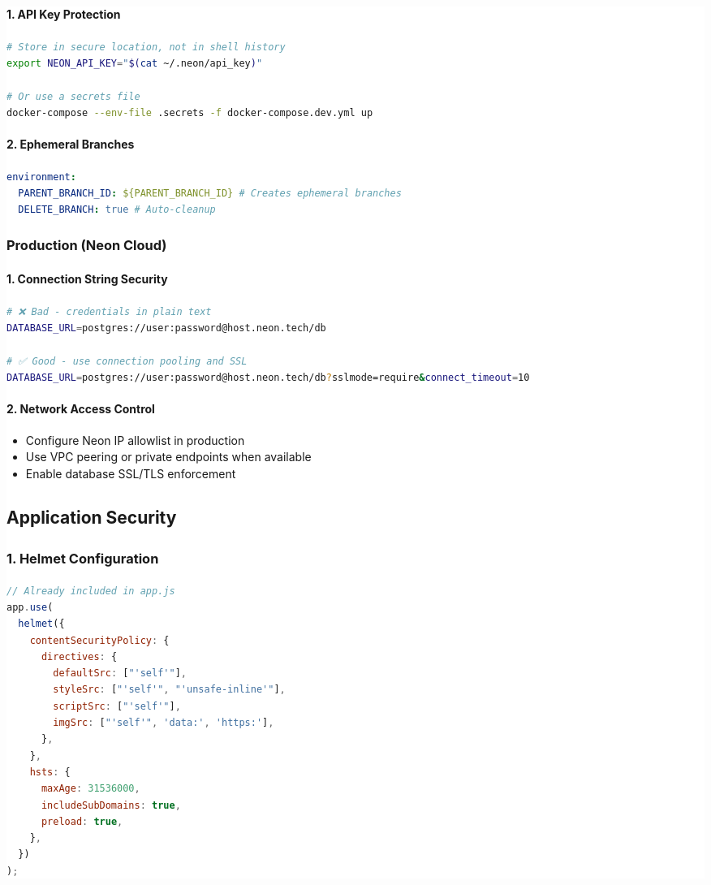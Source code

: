 #### 1. API Key Protection

```bash
# Store in secure location, not in shell history
export NEON_API_KEY="$(cat ~/.neon/api_key)"

# Or use a secrets file
docker-compose --env-file .secrets -f docker-compose.dev.yml up
```

#### 2. Ephemeral Branches

```yaml
environment:
  PARENT_BRANCH_ID: ${PARENT_BRANCH_ID} # Creates ephemeral branches
  DELETE_BRANCH: true # Auto-cleanup
```

### Production (Neon Cloud)

#### 1. Connection String Security

```bash
# ❌ Bad - credentials in plain text
DATABASE_URL=postgres://user:password@host.neon.tech/db

# ✅ Good - use connection pooling and SSL
DATABASE_URL=postgres://user:password@host.neon.tech/db?sslmode=require&connect_timeout=10
```

#### 2. Network Access Control

- Configure Neon IP allowlist in production
- Use VPC peering or private endpoints when available
- Enable database SSL/TLS enforcement

## Application Security

### 1. Helmet Configuration

```javascript
// Already included in app.js
app.use(
  helmet({
    contentSecurityPolicy: {
      directives: {
        defaultSrc: ["'self'"],
        styleSrc: ["'self'", "'unsafe-inline'"],
        scriptSrc: ["'self'"],
        imgSrc: ["'self'", 'data:', 'https:'],
      },
    },
    hsts: {
      maxAge: 31536000,
      includeSubDomains: true,
      preload: true,
    },
  })
);
```
